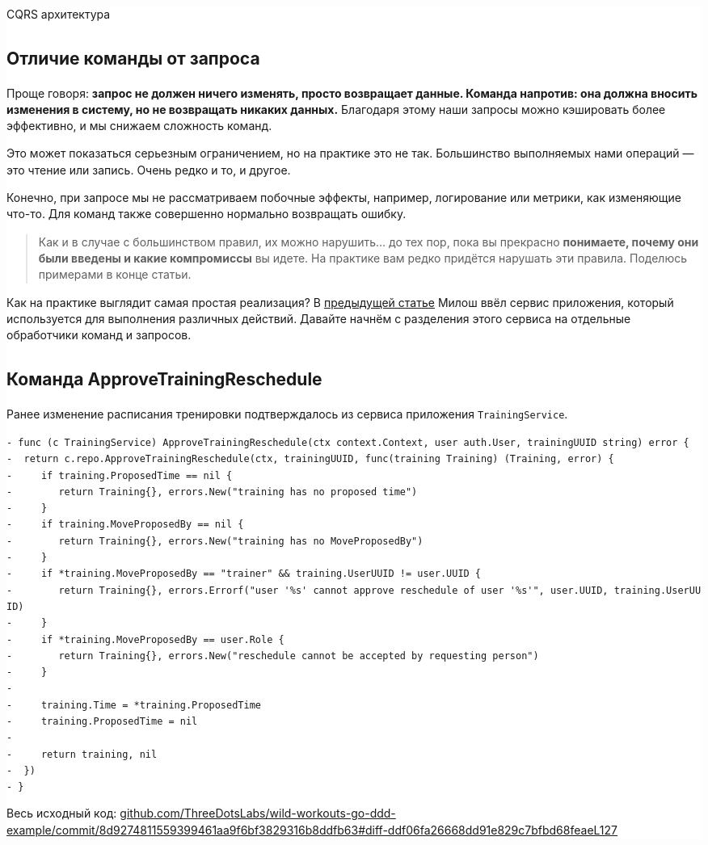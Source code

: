 CQRS архитектура

## Отличие команды от запроса

Проще говоря: **запрос не должен ничего изменять, просто возвращает данные. Команда
напротив: она должна вносить изменения в систему, но не возвращать никаких данных.**
Благодаря этому наши запросы можно кэшировать более эффективно, и мы снижаем 
сложность команд.

Это может показаться серьезным ограничением, но на практике это не так. Большинство 
выполняемых нами операций — это чтение или запись. Очень редко и то, и другое.

Конечно, при запросе мы не рассматриваем побочные эффекты, например, логирование 
или метрики, как изменяющие что-то. Для команд также совершенно нормально возвращать 
ошибку.

> Как и в случае с большинством правил, их можно нарушить… до тех пор, пока вы 
> прекрасно **понимаете, почему они были введены и какие компромиссы** вы идете.
> На практике вам редко придётся нарушать эти правила. Поделюсь примерами в 
> конце статьи.

Как на практике выглядит самая простая реализация? В [предыдущей статье](https://threedots.tech/post/introducing-clean-architecture/) Милош 
ввёл сервис приложения, который используется для выполнения различных действий.
Давайте начнём с разделения этого сервиса на отдельные обработчики команд и 
запросов.

## Команда ApproveTrainingReschedule

Ранее изменение расписания тренировки подтверждалось из сервиса приложения
`TrainingService`.

```shell
- func (c TrainingService) ApproveTrainingReschedule(ctx context.Context, user auth.User, trainingUUID string) error {
-  return c.repo.ApproveTrainingReschedule(ctx, trainingUUID, func(training Training) (Training, error) {
-     if training.ProposedTime == nil {
-        return Training{}, errors.New("training has no proposed time")
-     }
-     if training.MoveProposedBy == nil {
-        return Training{}, errors.New("training has no MoveProposedBy")
-     }
-     if *training.MoveProposedBy == "trainer" && training.UserUUID != user.UUID {
-        return Training{}, errors.Errorf("user '%s' cannot approve reschedule of user '%s'", user.UUID, training.UserUUID)
-     }
-     if *training.MoveProposedBy == user.Role {
-        return Training{}, errors.New("reschedule cannot be accepted by requesting person")
-     }
-
-     training.Time = *training.ProposedTime
-     training.ProposedTime = nil
-
-     return training, nil
-  })
- }
```
Весь исходный код: [github.com/ThreeDotsLabs/wild-workouts-go-ddd-example/commit/8d9274811559399461aa9f6bf3829316b8ddfb63#diff-ddf06fa26668dd91e829c7bfbd68feaeL127](https://github.com/ThreeDotsLabs/wild-workouts-go-ddd-example/commit/8d9274811559399461aa9f6bf3829316b8ddfb63#diff-ddf06fa26668dd91e829c7bfbd68feaeL127)
